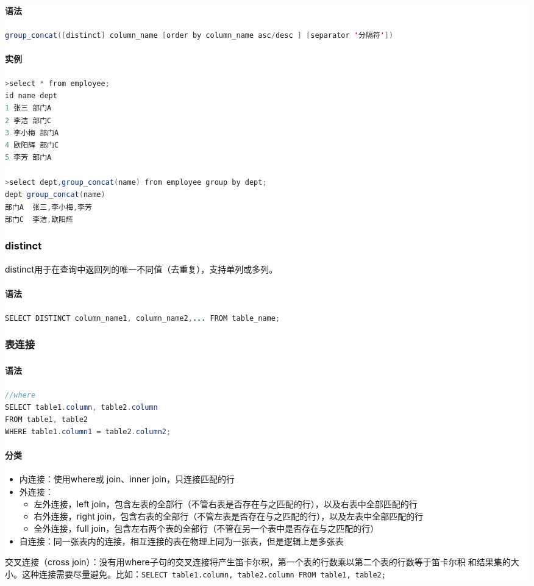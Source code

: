 #### 语法

```java
group_concat([distinct] column_name [order by column_name asc/desc ] [separator '分隔符'])
```

#### 实例

```java
>select * from employee;
id name dept
1 张三 部门A
2 李洁 部门C
3 李小梅 部门A
4 欧阳辉 部门C
5 李芳 部门A

>select dept,group_concat(name) from employee group by dept;
dept group_concat(name)
部门A  张三,李小梅,李芳   
部门C  李洁,欧阳辉
```

### distinct

distinct用于在查询中返回列的唯一不同值（去重复），支持单列或多列。

#### 语法

```java
SELECT DISTINCT column_name1, column_name2,... FROM table_name;
```

### 表连接

#### 语法

```java
//where
SELECT table1.column, table2.column 
FROM table1, table2 
WHERE table1.column1 = table2.column2;
```

#### 分类

- 内连接：使用where或 join、inner join，只连接匹配的行
- 外连接：
  - 左外连接，left join，包含左表的全部行（不管右表是否存在与之匹配的行），以及右表中全部匹配的行
  - 右外连接，right join，包含右表的全部行（不管左表是否存在与之匹配的行），以及左表中全部匹配的行
  - 全外连接，full join，包含左右两个表的全部行（不管在另一个表中是否存在与之匹配的行）
- 自连接：同一张表内的连接，相互连接的表在物理上同为一张表，但是逻辑上是多张表

交叉连接（cross join）：没有用where子句的交叉连接将产生笛卡尔积，第一个表的行数乘以第二个表的行数等于笛卡尔积
和结果集的大小。这种连接需要尽量避免。比如：`SELECT table1.column, table2.column FROM table1, table2; `
